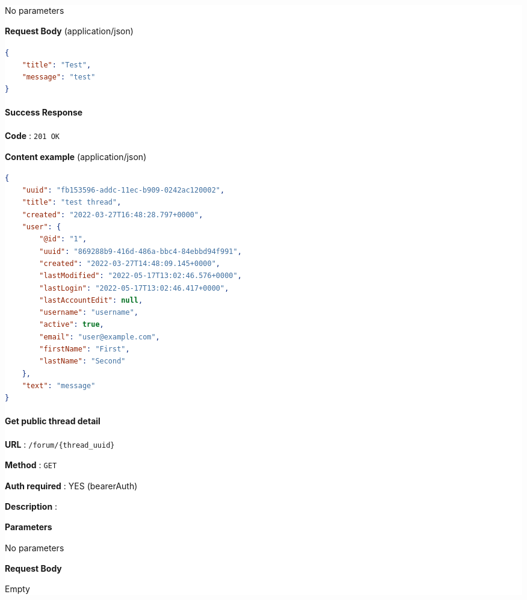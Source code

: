No parameters

**Request Body**
(application/json)
```json
{
    "title": "Test",
    "message": "test"
}
```

#### Success Response

**Code** : `201 OK`

**Content example**
(application/json)
```json
{
    "uuid": "fb153596-addc-11ec-b909-0242ac120002",
    "title": "test thread",
    "created": "2022-03-27T16:48:28.797+0000",
    "user": {
        "@id": "1",
        "uuid": "869288b9-416d-486a-bbc4-84ebbd94f991",
        "created": "2022-03-27T14:48:09.145+0000",
        "lastModified": "2022-05-17T13:02:46.576+0000",
        "lastLogin": "2022-05-17T13:02:46.417+0000",
        "lastAccountEdit": null,
        "username": "username",
        "active": true,
        "email": "user@example.com",
        "firstName": "First",
        "lastName": "Second"
    },
    "text": "message"
}
```

#### Get public thread detail

**URL** : `/forum/{thread_uuid}`

**Method** : `GET`

**Auth required** : YES (bearerAuth)

**Description** : 

**Parameters**

No parameters

**Request Body**

Empty
